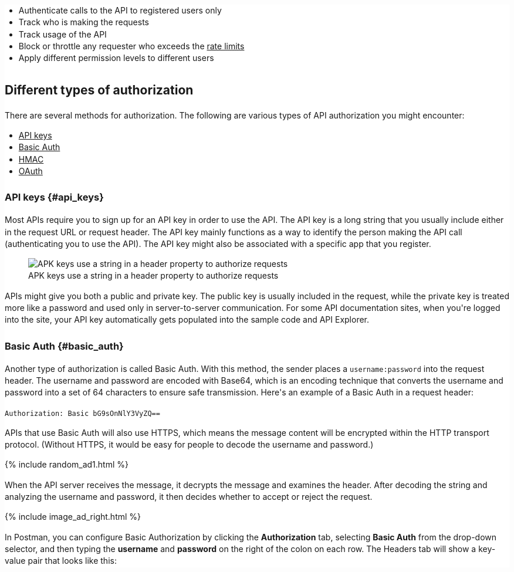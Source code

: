 * Authenticate calls to the API to registered users only
* Track who is making the requests
* Track usage of the API
* Block or throttle any requester who exceeds the [rate limits](docapis_rate_limiting_and_thresholds.html)
* Apply different permission levels to different users

## Different types of authorization

There are several methods for authorization. The following are various types of API authorization you might encounter:

* [API keys](#api_keys)
* [Basic Auth](#basic_auth)
* [HMAC](#hmac)
* [OAuth](#oauth)

### API keys {#api_keys}

Most APIs require you to sign up for an API key in order to use the API. The API key is a long string that you usually include either in the request URL or request header. The API key mainly functions as a way to identify the person making the API call (authenticating you to use the API). The API key might also be associated with a specific app that you register.

<figure><img class="docimage large" src="{{site.media}}/{% if site.format == "kindle" %}nonref-docs-preso_apikey.png{% else %}nonref-docs-preso_apikey.svg{% endif %}" alt="APK keys use a string in a header property to authorize requests" /><figcaption>APK keys use a string in a header property to authorize requests</figcaption></figure>

APIs might give you both a public and private key. The public key is usually included in the request, while the private key is treated more like a password and used only in server-to-server communication. For some API documentation sites, when you're logged into the site, your API key automatically gets populated into the sample code and API Explorer.

### Basic Auth {#basic_auth}

Another type of authorization is called Basic Auth. With this method, the sender places a `username:password` into the request header. The username and password are encoded with Base64, which is an encoding technique that converts the username and password into a set of 64 characters to ensure safe transmission. Here's an example of a Basic Auth in a request header:

```
Authorization: Basic bG9sOnNlY3VyZQ==
```

APIs that use Basic Auth will also use HTTPS, which means the message content will be encrypted within the HTTP transport protocol. (Without HTTPS, it would be easy for people to decode the username and password.)

{% include random_ad1.html %}

When the API server receives the message, it decrypts the message and examines the header. After decoding the string and analyzing the username and password, it then decides whether to accept or reject the request.

{% include image_ad_right.html %}

In Postman, you can configure Basic Authorization by clicking the **Authorization** tab, selecting **Basic Auth** from the drop-down selector, and then typing the **username** and **password** on the right of the colon on each row. The Headers tab will show a key-value pair that looks like this:
